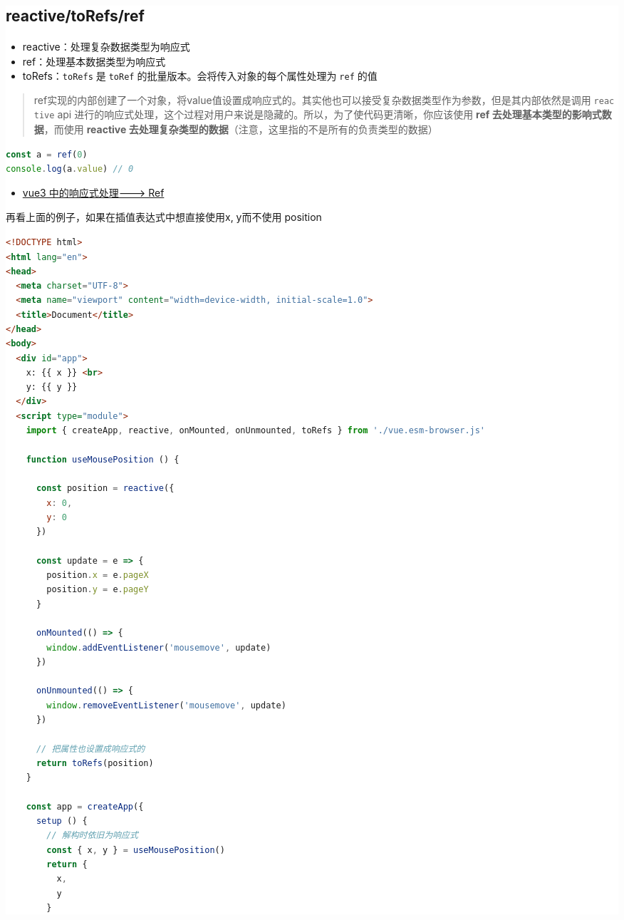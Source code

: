 ## reactive/toRefs/ref

* reactive：处理复杂数据类型为响应式
* ref：处理基本数据类型为响应式
* toRefs：`toRefs` 是 `toRef` 的批量版本。会将传入对象的每个属性处理为 `ref` 的值

> ref实现的内部创建了一个对象，将value值设置成响应式的。其实他也可以接受复杂数据类型作为参数，但是其内部依然是调用 `reactive` api 进行的响应式处理，这个过程对用户来说是隐藏的。所以，为了使代码更清晰，你应该使用 **ref 去处理基本类型的影响式数据**，而使用 **reactive 去处理复杂类型的数据**（注意，这里指的不是所有的负责类型的数据）

```js
const a = ref(0)
console.log(a.value) // 0
```

* [vue3 中的响应式处理---> Ref](https://juejin.cn/post/6854573210781483021#heading-8)

再看上面的例子，如果在插值表达式中想直接使用x, y而不使用 position

```html
<!DOCTYPE html>
<html lang="en">
<head>
  <meta charset="UTF-8">
  <meta name="viewport" content="width=device-width, initial-scale=1.0">
  <title>Document</title>
</head>
<body>
  <div id="app">
    x: {{ x }} <br>
    y: {{ y }}
  </div>
  <script type="module">
    import { createApp, reactive, onMounted, onUnmounted, toRefs } from './vue.esm-browser.js'

    function useMousePosition () {
      
      const position = reactive({
        x: 0,
        y: 0
      })

      const update = e => {
        position.x = e.pageX
        position.y = e.pageY
      }

      onMounted(() => {
        window.addEventListener('mousemove', update)
      })

      onUnmounted(() => {
        window.removeEventListener('mousemove', update)
      })
			
      // 把属性也设置成响应式的
      return toRefs(position)
    }
		
    const app = createApp({
      setup () {
        // 解构时依旧为响应式
        const { x, y } = useMousePosition()
        return {
          x,
          y
        }
```